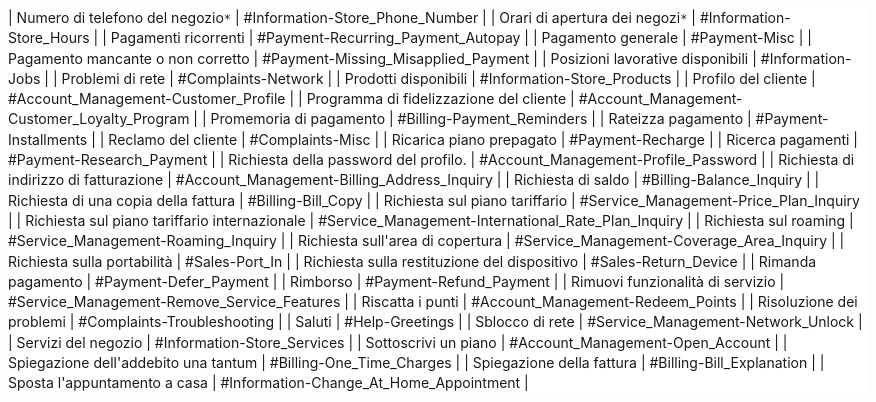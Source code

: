 | Numero di telefono del negozio`*` | #Information-Store_Phone_Number |
| Orari di apertura dei negozi`*` | #Information-Store_Hours |
| Pagamenti ricorrenti | #Payment-Recurring_Payment_Autopay |
| Pagamento generale | #Payment-Misc |
| Pagamento mancante o non corretto | #Payment-Missing_Misapplied_Payment |
| Posizioni lavorative disponibili | #Information-Jobs |
| Problemi di rete | #Complaints-Network |
| Prodotti disponibili | #Information-Store_Products |
| Profilo del cliente | #Account_Management-Customer_Profile |
| Programma di fidelizzazione del cliente | #Account_Management-Customer_Loyalty_Program |
| Promemoria di pagamento | #Billing-Payment_Reminders |
| Rateizza pagamento | #Payment-Installments |
| Reclamo del cliente | #Complaints-Misc |
| Ricarica piano prepagato | #Payment-Recharge |
| Ricerca pagamenti | #Payment-Research_Payment |
| Richiesta della password del profilo. | #Account_Management-Profile_Password |
| Richiesta di indirizzo di fatturazione | #Account_Management-Billing_Address_Inquiry |
| Richiesta di saldo | #Billing-Balance_Inquiry |
| Richiesta di una copia della fattura | #Billing-Bill_Copy |
| Richiesta sul piano tariffario | #Service_Management-Price_Plan_Inquiry |
| Richiesta sul piano tariffario internazionale | #Service_Management-International_Rate_Plan_Inquiry |
| Richiesta sul roaming | #Service_Management-Roaming_Inquiry |
| Richiesta sull'area di copertura | #Service_Management-Coverage_Area_Inquiry |
| Richiesta sulla portabilità | #Sales-Port_In |
| Richiesta sulla restituzione del dispositivo | #Sales-Return_Device |
| Rimanda pagamento | #Payment-Defer_Payment |
| Rimborso | #Payment-Refund_Payment |
| Rimuovi funzionalità di servizio | #Service_Management-Remove_Service_Features |
| Riscatta i punti | #Account_Management-Redeem_Points |
| Risoluzione dei problemi | #Complaints-Troubleshooting |
| Saluti | #Help-Greetings |
| Sblocco di rete | #Service_Management-Network_Unlock |
| Servizi del negozio | #Information-Store_Services |
| Sottoscrivi un piano | #Account_Management-Open_Account |
| Spiegazione dell'addebito una tantum | #Billing-One_Time_Charges |
| Spiegazione della fattura | #Billing-Bill_Explanation |
| Sposta l'appuntamento a casa | #Information-Change_At_Home_Appointment |